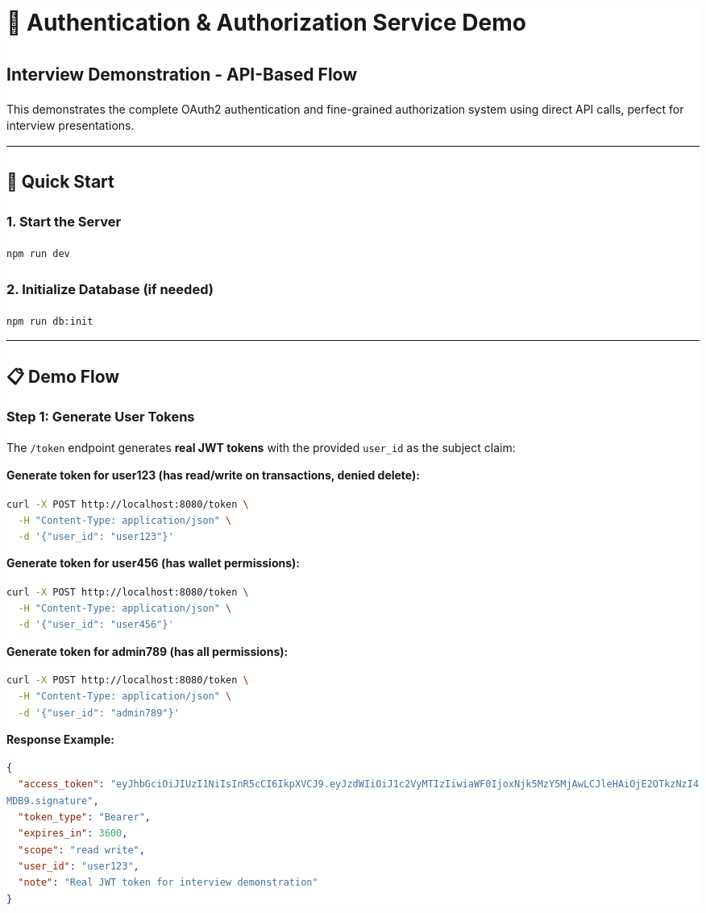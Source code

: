 # 🔐 Authentication & Authorization Service Demo

## Interview Demonstration - API-Based Flow

This demonstrates the complete OAuth2 authentication and fine-grained authorization system using direct API calls, perfect for interview presentations.

---

## 🚀 Quick Start

### 1. Start the Server
```bash
npm run dev
```

### 2. Initialize Database (if needed)
```bash
npm run db:init
```

---

## 📋 Demo Flow

### **Step 1: Generate User Tokens**

The `/token` endpoint generates **real JWT tokens** with the provided `user_id` as the subject claim:

**Generate token for user123 (has read/write on transactions, denied delete):**
```bash
curl -X POST http://localhost:8080/token \
  -H "Content-Type: application/json" \
  -d '{"user_id": "user123"}'
```

**Generate token for user456 (has wallet permissions):**
```bash
curl -X POST http://localhost:8080/token \
  -H "Content-Type: application/json" \
  -d '{"user_id": "user456"}'
```

**Generate token for admin789 (has all permissions):**
```bash
curl -X POST http://localhost:8080/token \
  -H "Content-Type: application/json" \
  -d '{"user_id": "admin789"}'
```

**Response Example:**
```json
{
  "access_token": "eyJhbGciOiJIUzI1NiIsInR5cCI6IkpXVCJ9.eyJzdWIiOiJ1c2VyMTIzIiwiaWF0IjoxNjk5MzY5MjAwLCJleHAiOjE2OTkzNzI4MDB9.signature",
  "token_type": "Bearer",
  "expires_in": 3600,
  "scope": "read write",
  "user_id": "user123",
  "note": "Real JWT token for interview demonstration"
}
```
